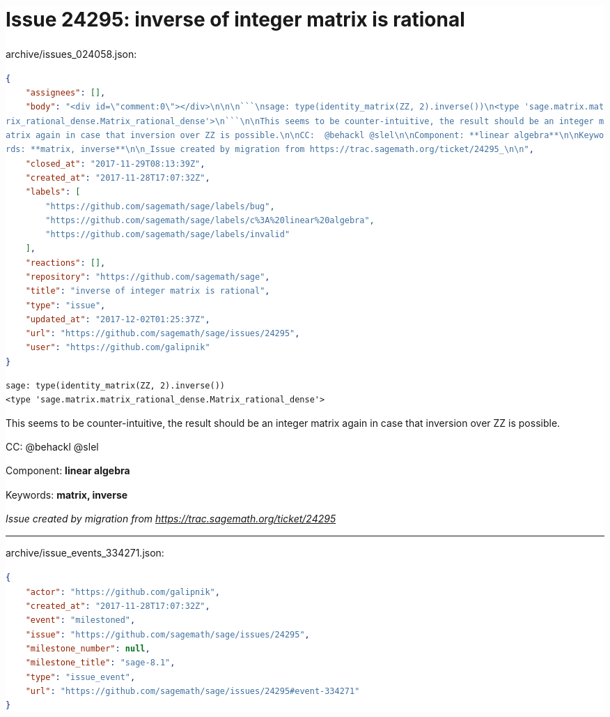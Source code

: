 # Issue 24295: inverse of integer matrix is rational

archive/issues_024058.json:
```json
{
    "assignees": [],
    "body": "<div id=\"comment:0\"></div>\n\n\n```\nsage: type(identity_matrix(ZZ, 2).inverse())\n<type 'sage.matrix.matrix_rational_dense.Matrix_rational_dense'>\n```\n\nThis seems to be counter-intuitive, the result should be an integer matrix again in case that inversion over ZZ is possible.\n\nCC:  @behackl @slel\n\nComponent: **linear algebra**\n\nKeywords: **matrix, inverse**\n\n_Issue created by migration from https://trac.sagemath.org/ticket/24295_\n\n",
    "closed_at": "2017-11-29T08:13:39Z",
    "created_at": "2017-11-28T17:07:32Z",
    "labels": [
        "https://github.com/sagemath/sage/labels/bug",
        "https://github.com/sagemath/sage/labels/c%3A%20linear%20algebra",
        "https://github.com/sagemath/sage/labels/invalid"
    ],
    "reactions": [],
    "repository": "https://github.com/sagemath/sage",
    "title": "inverse of integer matrix is rational",
    "type": "issue",
    "updated_at": "2017-12-02T01:25:37Z",
    "url": "https://github.com/sagemath/sage/issues/24295",
    "user": "https://github.com/galipnik"
}
```
<div id="comment:0"></div>


```
sage: type(identity_matrix(ZZ, 2).inverse())
<type 'sage.matrix.matrix_rational_dense.Matrix_rational_dense'>
```

This seems to be counter-intuitive, the result should be an integer matrix again in case that inversion over ZZ is possible.

CC:  @behackl @slel

Component: **linear algebra**

Keywords: **matrix, inverse**

_Issue created by migration from https://trac.sagemath.org/ticket/24295_





---

archive/issue_events_334271.json:
```json
{
    "actor": "https://github.com/galipnik",
    "created_at": "2017-11-28T17:07:32Z",
    "event": "milestoned",
    "issue": "https://github.com/sagemath/sage/issues/24295",
    "milestone_number": null,
    "milestone_title": "sage-8.1",
    "type": "issue_event",
    "url": "https://github.com/sagemath/sage/issues/24295#event-334271"
}
```
